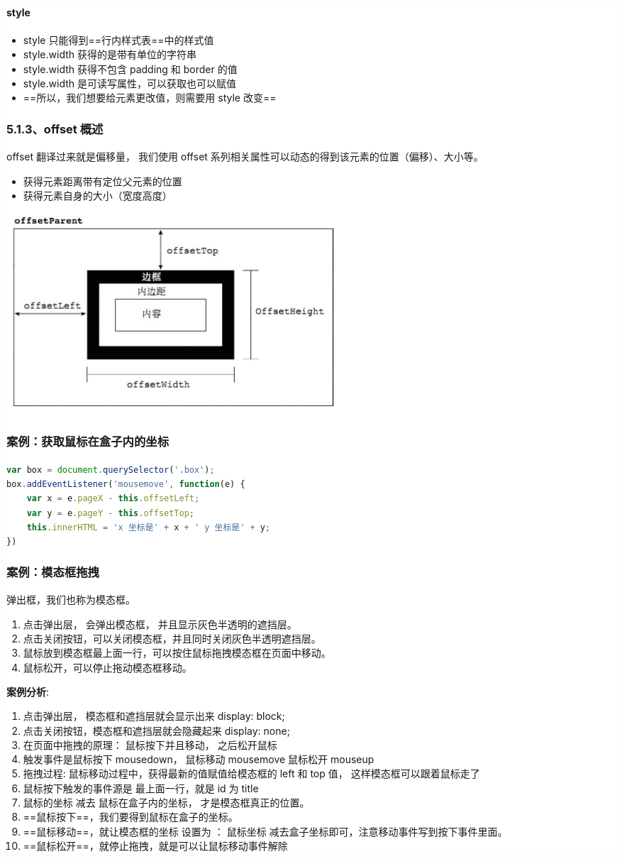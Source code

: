 #### style
- style 只能得到==行内样式表==中的样式值
- style.width 获得的是带有单位的字符串
- style.width 获得不包含 padding 和 border 的值
- style.width 是可读写属性，可以获取也可以赋值
- ==所以，我们想要给元素更改值，则需要用 style 改变==

### 5.1.3、offset 概述
offset 翻译过来就是偏移量， 我们使用 offset 系列相关属性可以动态的得到该元素的位置（偏移）、大小等。
- 获得元素距离带有定位父元素的位置
- 获得元素自身的大小（宽度高度）

![](images/offset.png)

### 案例：获取鼠标在盒子内的坐标

~~~js
var box = document.querySelector('.box');
box.addEventListener('mousemove', function(e) {
    var x = e.pageX - this.offsetLeft;
    var y = e.pageY - this.offsetTop;
    this.innerHTML = 'x 坐标是' + x + ' y 坐标是' + y;
})
~~~

### 案例：模态框拖拽
弹出框，我们也称为模态框。
1.  点击弹出层， 会弹出模态框， 并且显示灰色半透明的遮挡层。
2.  点击关闭按钮，可以关闭模态框，并且同时关闭灰色半透明遮挡层。
3.  鼠标放到模态框最上面一行，可以按住鼠标拖拽模态框在页面中移动。
4.  鼠标松开，可以停止拖动模态框移动。

**案例分析**:
1.  点击弹出层， 模态框和遮挡层就会显示出来 display: block;
2.  点击关闭按钮，模态框和遮挡层就会隐藏起来 display: none;
3.  在页面中拖拽的原理： 鼠标按下并且移动， 之后松开鼠标
4.  触发事件是鼠标按下 mousedown， 鼠标移动 mousemove 鼠标松开 mouseup
5.  拖拽过程: 鼠标移动过程中，获得最新的值赋值给模态框的 left 和 top 值， 这样模态框可以跟着鼠标走了
6.  鼠标按下触发的事件源是 最上面一行，就是 id 为 title
7.  鼠标的坐标 减去 鼠标在盒子内的坐标， 才是模态框真正的位置。
8.  ==鼠标按下==，我们要得到鼠标在盒子的坐标。
9.  ==鼠标移动==，就让模态框的坐标 设置为 ： 鼠标坐标 减去盒子坐标即可，注意移动事件写到按下事件里面。
10. ==鼠标松开==，就停止拖拽，就是可以让鼠标移动事件解除
